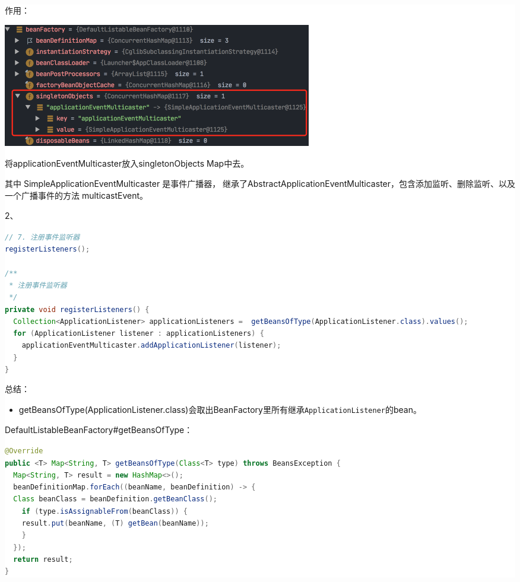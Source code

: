 作用：

<img src="1.assets/image-20220209113744132.png" alt="image-20220209113744132" style="zoom:50%;" />

将applicationEventMulticaster放入singletonObjects Map中去。

其中 SimpleApplicationEventMulticaster 是事件广播器， 继承了AbstractApplicationEventMulticaster，包含添加监听、删除监听、以及一个广播事件的方法 multicastEvent。

2、

```java
// 7. 注册事件监听器
registerListeners();

/**
 * 注册事件监听器
 */
private void registerListeners() {
  Collection<ApplicationListener> applicationListeners =  getBeansOfType(ApplicationListener.class).values();
  for (ApplicationListener listener : applicationListeners) {
    applicationEventMulticaster.addApplicationListener(listener);
  }
}
```

总结：

- getBeansOfType(ApplicationListener.class)会取出BeanFactory里所有继承`ApplicationListener`的bean。

DefaultListableBeanFactory#getBeansOfType：

```java
@Override
public <T> Map<String, T> getBeansOfType(Class<T> type) throws BeansException {
  Map<String, T> result = new HashMap<>();
  beanDefinitionMap.forEach((beanName, beanDefinition) -> {
  Class beanClass = beanDefinition.getBeanClass();
    if (type.isAssignableFrom(beanClass)) {
    result.put(beanName, (T) getBean(beanName));
    }
  });
  return result;
}
```
